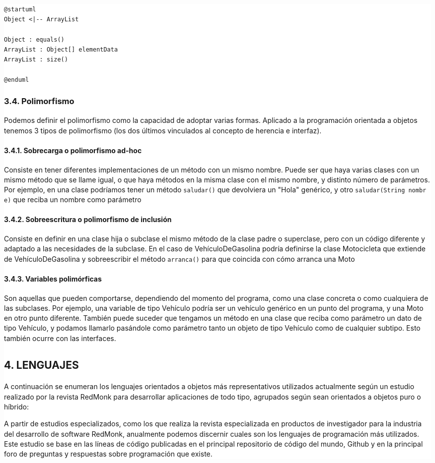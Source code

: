 ```plantuml
@startuml
Object <|-- ArrayList

Object : equals()
ArrayList : Object[] elementData
ArrayList : size()

@enduml
```

### 3.4. Polimorfismo

Podemos definir el polimorfismo como la capacidad de adoptar varias formas. Aplicado a la programación orientada a objetos tenemos 3 tipos de polimorfismo (los dos últimos vinculados al concepto de herencia e interfaz).

#### 3.4.1. Sobrecarga o polimorfismo ad-hoc

Consiste en tener diferentes implementaciones de un método con un mismo nombre. Puede ser que haya varias clases con un mismo método que se llame igual, o que haya métodos en la misma clase con el mismo nombre, y distinto número de parámetros. Por ejemplo, en una clase podríamos tener un método ```saludar()``` que devolviera un "Hola" genérico, y otro ```saludar(String nombre)``` que reciba un nombre como parámetro

#### 3.4.2. Sobreescritura o polimorfismo de inclusión

Consiste en definir en una clase hija o subclase el mismo método de la clase padre o superclase, pero con un código diferente y adaptado a las necesidades de la subclase. En el caso de VehículoDeGasolina podría definirse la clase Motocicleta que extiende de VehículoDeGasolina y sobreescribir el método ```arranca()``` para que coincida con cómo arranca una Moto

#### 3.4.3. Variables polimórficas

Son aquellas que pueden comportarse, dependiendo del momento del programa, como una clase concreta o como cualquiera de las subclases. Por ejemplo, una variable de tipo Vehículo podría ser un vehículo genérico en un punto del programa, y una Moto en otro punto diferente. También puede suceder que tengamos un método en una clase que reciba como parámetro un dato de tipo Vehículo, y podamos llamarlo pasándole como parámetro tanto un objeto de tipo Vehículo como de cualquier subtipo. Esto también ocurre con las interfaces.


## 4. LENGUAJES

A continuación se enumeran los lenguajes orientados a objetos más representativos utilizados actualmente según un estudio realizado por la revista RedMonk para desarrollar aplicaciones de todo tipo, agrupados según sean orientados a objetos puro o híbrido:

A partir de estudios especializados, como los que realiza la revista especializada en productos de investigador para la industria del desarrollo de software RedMonk, anualmente podemos discernir cuales son los lenguajes de programación más utilizados. Este estudio se base en las líneas de código publicadas en el principal repositorio de código del mundo, Github y en la principal foro de preguntas y respuestas sobre programación que existe.  
